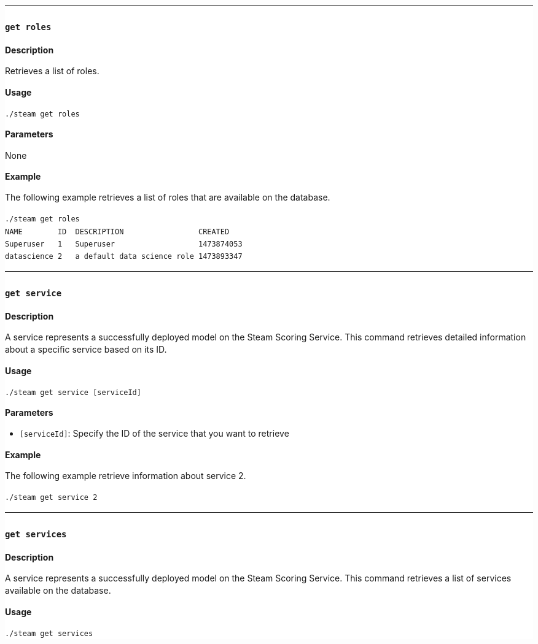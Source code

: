 -----

### <a name="getroles"></a>`get roles`

**Description** 

Retrieves a list of roles.

**Usage**

	./steam get roles

**Parameters**

None

**Example**

The following example retrieves a list of roles that are available on the database.

	./steam get roles
	NAME		ID	DESCRIPTION					CREATED
	Superuser	1	Superuser					1473874053
	datascience	2	a default data science role	1473893347	
	
-----

### <a name="getservice"></a>`get service`

**Description** 

A service represents a successfully deployed model on the Steam Scoring Service. This command retrieves detailed information about a specific service based on its ID.

**Usage**

	./steam get service [serviceId]

**Parameters**

- `[serviceId]`: Specify the ID of the service that you want to retrieve

**Example**

The following example retrieve information about service 2.

	./steam get service 2

-----

### <a name="getservices"></a>`get services`

**Description** 

A service represents a successfully deployed model on the Steam Scoring Service. This command retrieves a list of services available on the database.

**Usage**

	./steam get services
